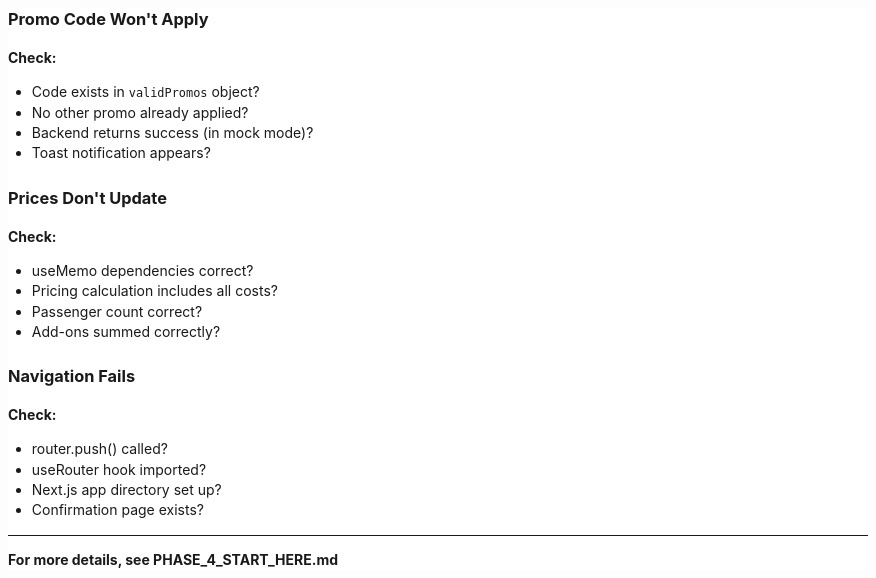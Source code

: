 ### Promo Code Won't Apply
**Check:**
- Code exists in `validPromos` object?
- No other promo already applied?
- Backend returns success (in mock mode)?
- Toast notification appears?

### Prices Don't Update
**Check:**
- useMemo dependencies correct?
- Pricing calculation includes all costs?
- Passenger count correct?
- Add-ons summed correctly?

### Navigation Fails
**Check:**
- router.push() called?
- useRouter hook imported?
- Next.js app directory set up?
- Confirmation page exists?

---

**For more details, see PHASE_4_START_HERE.md**
